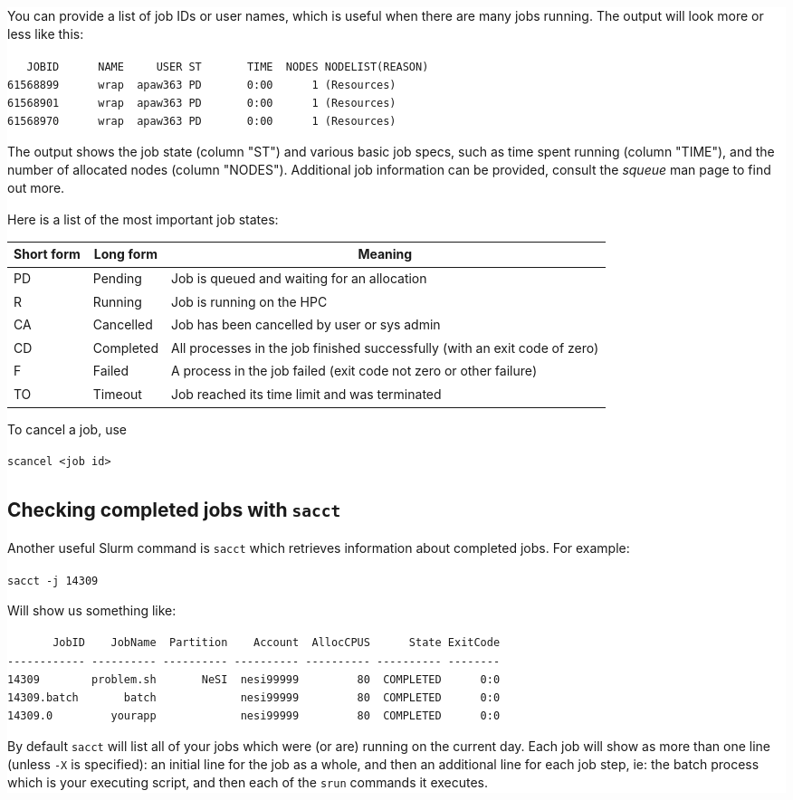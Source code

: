 You can provide a list of job IDs or user names, which is useful when there are many jobs running. The output will look more or less like this:

```
   JOBID      NAME     USER ST       TIME  NODES NODELIST(REASON)
61568899      wrap  apaw363 PD       0:00      1 (Resources)
61568901      wrap  apaw363 PD       0:00      1 (Resources)
61568970      wrap  apaw363 PD       0:00      1 (Resources)
```

The output shows the job state (column "ST") and various basic job specs, such as time spent running (column "TIME"), and the number of allocated nodes (column "NODES"). Additional job information can be provided, consult the *squeue* man page to find out more.

Here is a list of the most important job states:

| Short form | Long form | Meaning                                                                    |
|------------|-----------|----------------------------------------------------------------------------|
| PD         | Pending   | Job is queued and waiting for an allocation                                |
| R          | Running   | Job is running on the HPC                                                  |
| CA         | Cancelled | Job has been cancelled by user or sys admin                                |
| CD         | Completed | All processes in the job finished successfully (with an exit code of zero) |
| F          | Failed    | A process in the job failed (exit code not zero or other failure)          |
| TO         | Timeout   | Job reached its time limit and was terminated                              |

To cancel a job, use
```
scancel <job id>
```

## Checking completed jobs with `sacct`

Another useful Slurm command is `sacct` which retrieves information about completed jobs. For example:

```
sacct -j 14309
```

Will show us something like:

```
       JobID    JobName  Partition    Account  AllocCPUS      State ExitCode
------------ ---------- ---------- ---------- ---------- ---------- --------
14309        problem.sh       NeSI  nesi99999         80  COMPLETED      0:0
14309.batch       batch             nesi99999         80  COMPLETED      0:0
14309.0         yourapp             nesi99999         80  COMPLETED      0:0
```

By default `sacct` will list all of your jobs which were (or are) running on the current day.  Each job will show as more than one line (unless `-X` is specified): an initial line for the job as a whole, and then an additional line for each job step, ie: the batch process which is your executing script, and then each of the `srun` commands it executes.
